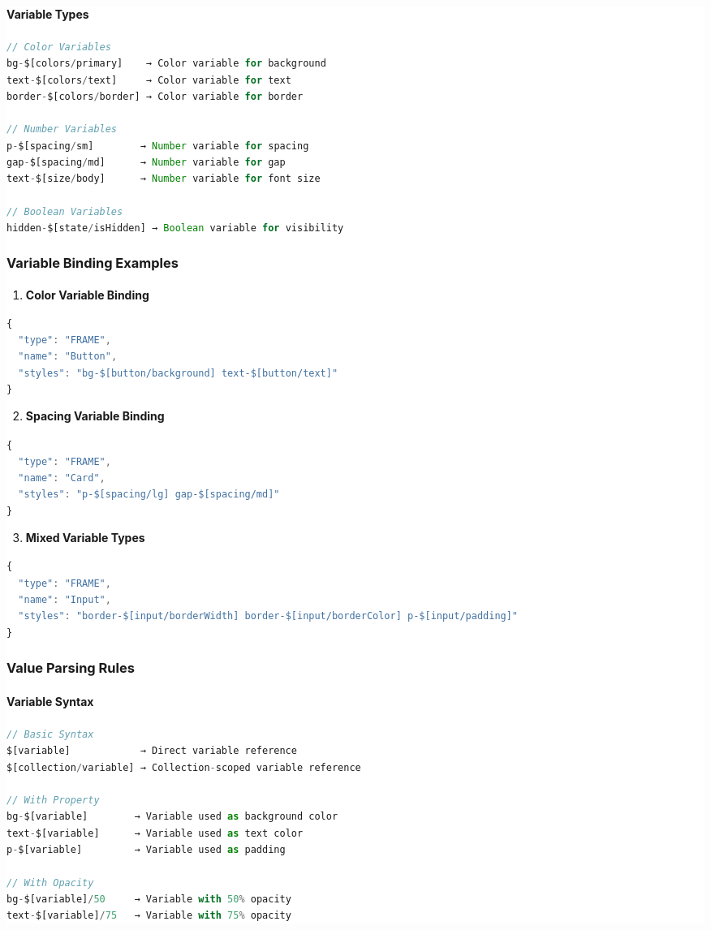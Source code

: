 #### Variable Types
```typescript
// Color Variables
bg-$[colors/primary]    → Color variable for background
text-$[colors/text]     → Color variable for text
border-$[colors/border] → Color variable for border

// Number Variables
p-$[spacing/sm]        → Number variable for spacing
gap-$[spacing/md]      → Number variable for gap
text-$[size/body]      → Number variable for font size

// Boolean Variables
hidden-$[state/isHidden] → Boolean variable for visibility
```

### Variable Binding Examples

1. **Color Variable Binding**
```typescript
{
  "type": "FRAME",
  "name": "Button",
  "styles": "bg-$[button/background] text-$[button/text]"
}
```

2. **Spacing Variable Binding**
```typescript
{
  "type": "FRAME",
  "name": "Card",
  "styles": "p-$[spacing/lg] gap-$[spacing/md]"
}
```

3. **Mixed Variable Types**
```typescript
{
  "type": "FRAME",
  "name": "Input",
  "styles": "border-$[input/borderWidth] border-$[input/borderColor] p-$[input/padding]"
}
```

### Value Parsing Rules

#### Variable Syntax
```typescript
// Basic Syntax
$[variable]            → Direct variable reference
$[collection/variable] → Collection-scoped variable reference

// With Property
bg-$[variable]        → Variable used as background color
text-$[variable]      → Variable used as text color
p-$[variable]         → Variable used as padding

// With Opacity
bg-$[variable]/50     → Variable with 50% opacity
text-$[variable]/75   → Variable with 75% opacity
```
